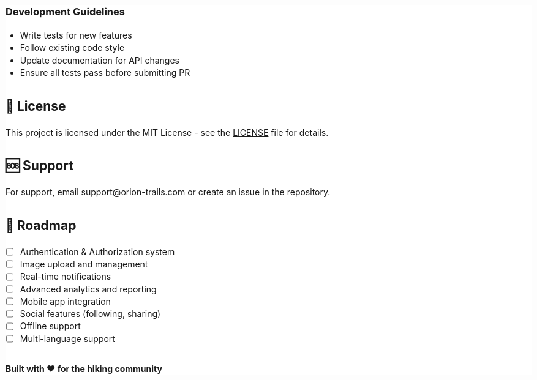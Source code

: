 ### Development Guidelines
- Write tests for new features
- Follow existing code style
- Update documentation for API changes
- Ensure all tests pass before submitting PR

## 📄 License

This project is licensed under the MIT License - see the [LICENSE](LICENSE) file for details.

## 🆘 Support

For support, email support@orion-trails.com or create an issue in the repository.

## 🎯 Roadmap

- [ ] Authentication & Authorization system
- [ ] Image upload and management
- [ ] Real-time notifications
- [ ] Advanced analytics and reporting
- [ ] Mobile app integration
- [ ] Social features (following, sharing)
- [ ] Offline support
- [ ] Multi-language support

---

**Built with ❤️ for the hiking community**
